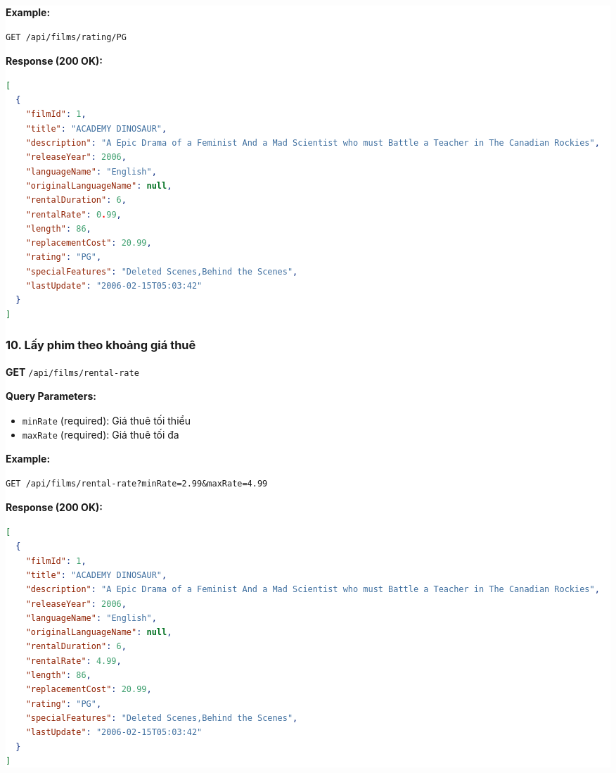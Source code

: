 **Example:**
```
GET /api/films/rating/PG
```

**Response (200 OK):**
```json
[
  {
    "filmId": 1,
    "title": "ACADEMY DINOSAUR",
    "description": "A Epic Drama of a Feminist And a Mad Scientist who must Battle a Teacher in The Canadian Rockies",
    "releaseYear": 2006,
    "languageName": "English",
    "originalLanguageName": null,
    "rentalDuration": 6,
    "rentalRate": 0.99,
    "length": 86,
    "replacementCost": 20.99,
    "rating": "PG",
    "specialFeatures": "Deleted Scenes,Behind the Scenes",
    "lastUpdate": "2006-02-15T05:03:42"
  }
]
```

### 10. Lấy phim theo khoảng giá thuê
**GET** `/api/films/rental-rate`

**Query Parameters:**
- `minRate` (required): Giá thuê tối thiểu
- `maxRate` (required): Giá thuê tối đa

**Example:**
```
GET /api/films/rental-rate?minRate=2.99&maxRate=4.99
```

**Response (200 OK):**
```json
[
  {
    "filmId": 1,
    "title": "ACADEMY DINOSAUR",
    "description": "A Epic Drama of a Feminist And a Mad Scientist who must Battle a Teacher in The Canadian Rockies",
    "releaseYear": 2006,
    "languageName": "English",
    "originalLanguageName": null,
    "rentalDuration": 6,
    "rentalRate": 4.99,
    "length": 86,
    "replacementCost": 20.99,
    "rating": "PG",
    "specialFeatures": "Deleted Scenes,Behind the Scenes",
    "lastUpdate": "2006-02-15T05:03:42"
  }
]
```
